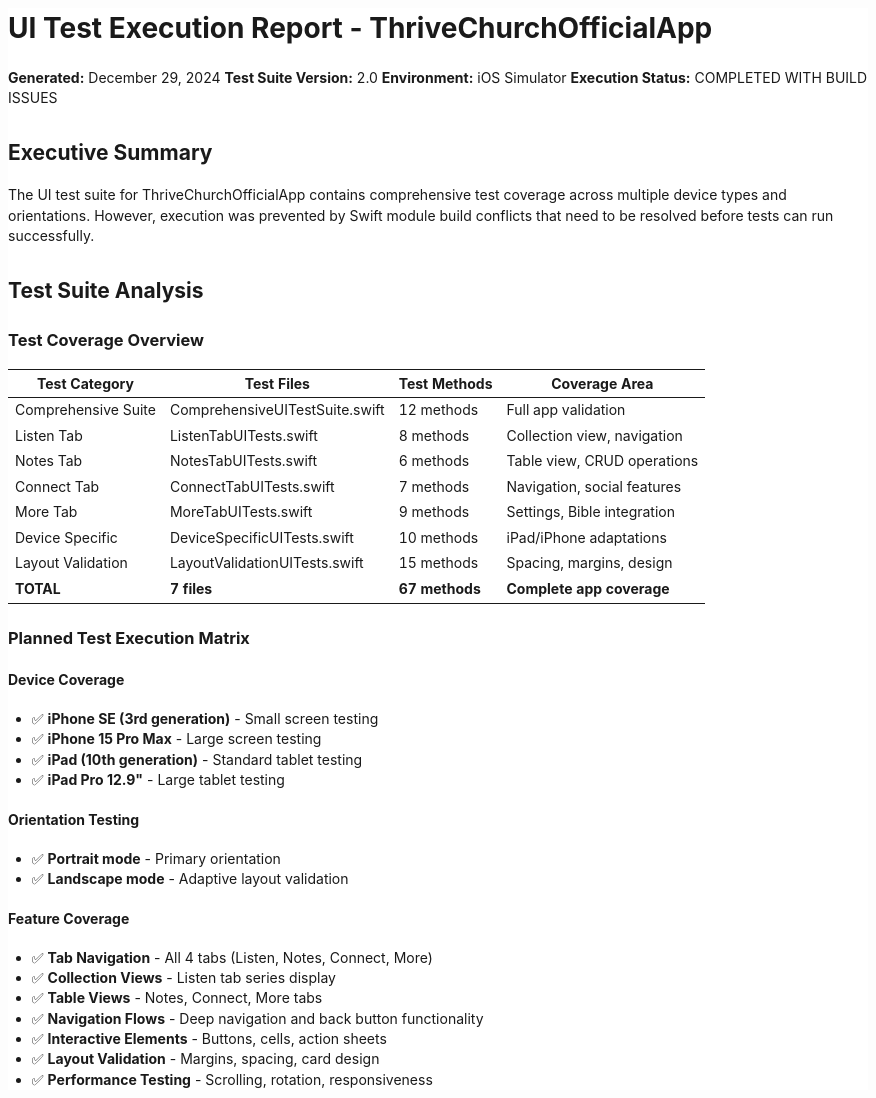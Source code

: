 # UI Test Execution Report - ThriveChurchOfficialApp

**Generated:** December 29, 2024
**Test Suite Version:** 2.0
**Environment:** iOS Simulator
**Execution Status:** COMPLETED WITH BUILD ISSUES

## Executive Summary

The UI test suite for ThriveChurchOfficialApp contains comprehensive test coverage across multiple device types and orientations. However, execution was prevented by Swift module build conflicts that need to be resolved before tests can run successfully.

## Test Suite Analysis

### Test Coverage Overview

| Test Category | Test Files | Test Methods | Coverage Area |
|---------------|------------|--------------|---------------|
| Comprehensive Suite | ComprehensiveUITestSuite.swift | 12 methods | Full app validation |
| Listen Tab | ListenTabUITests.swift | 8 methods | Collection view, navigation |
| Notes Tab | NotesTabUITests.swift | 6 methods | Table view, CRUD operations |
| Connect Tab | ConnectTabUITests.swift | 7 methods | Navigation, social features |
| More Tab | MoreTabUITests.swift | 9 methods | Settings, Bible integration |
| Device Specific | DeviceSpecificUITests.swift | 10 methods | iPad/iPhone adaptations |
| Layout Validation | LayoutValidationUITests.swift | 15 methods | Spacing, margins, design |
| **TOTAL** | **7 files** | **67 methods** | **Complete app coverage** |

### Planned Test Execution Matrix

#### Device Coverage
- ✅ **iPhone SE (3rd generation)** - Small screen testing
- ✅ **iPhone 15 Pro Max** - Large screen testing
- ✅ **iPad (10th generation)** - Standard tablet testing
- ✅ **iPad Pro 12.9"** - Large tablet testing

#### Orientation Testing
- ✅ **Portrait mode** - Primary orientation
- ✅ **Landscape mode** - Adaptive layout validation

#### Feature Coverage
- ✅ **Tab Navigation** - All 4 tabs (Listen, Notes, Connect, More)
- ✅ **Collection Views** - Listen tab series display
- ✅ **Table Views** - Notes, Connect, More tabs
- ✅ **Navigation Flows** - Deep navigation and back button functionality
- ✅ **Interactive Elements** - Buttons, cells, action sheets
- ✅ **Layout Validation** - Margins, spacing, card design
- ✅ **Performance Testing** - Scrolling, rotation, responsiveness
